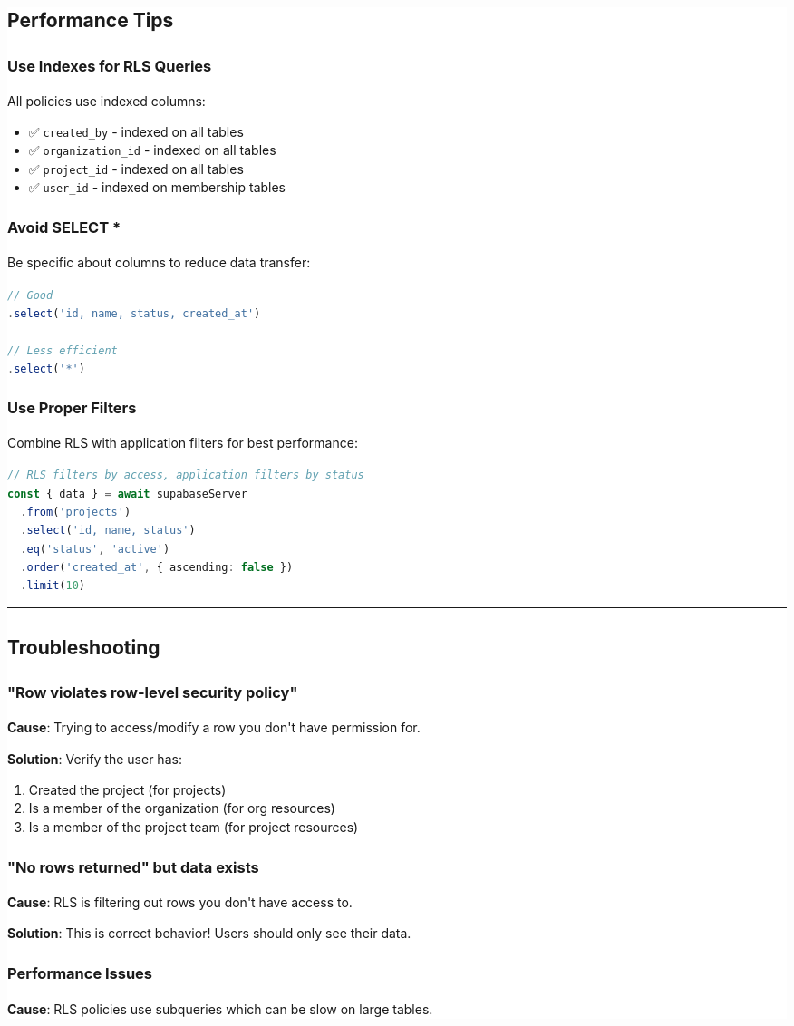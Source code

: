 
## Performance Tips

### Use Indexes for RLS Queries
All policies use indexed columns:
- ✅ `created_by` - indexed on all tables
- ✅ `organization_id` - indexed on all tables
- ✅ `project_id` - indexed on all tables
- ✅ `user_id` - indexed on membership tables

### Avoid SELECT *
Be specific about columns to reduce data transfer:
```typescript
// Good
.select('id, name, status, created_at')

// Less efficient
.select('*')
```

### Use Proper Filters
Combine RLS with application filters for best performance:
```typescript
// RLS filters by access, application filters by status
const { data } = await supabaseServer
  .from('projects')
  .select('id, name, status')
  .eq('status', 'active')
  .order('created_at', { ascending: false })
  .limit(10)
```

---

## Troubleshooting

### "Row violates row-level security policy"
**Cause**: Trying to access/modify a row you don't have permission for.

**Solution**: Verify the user has:
1. Created the project (for projects)
2. Is a member of the organization (for org resources)
3. Is a member of the project team (for project resources)

### "No rows returned" but data exists
**Cause**: RLS is filtering out rows you don't have access to.

**Solution**: This is correct behavior! Users should only see their data.

### Performance Issues
**Cause**: RLS policies use subqueries which can be slow on large tables.
